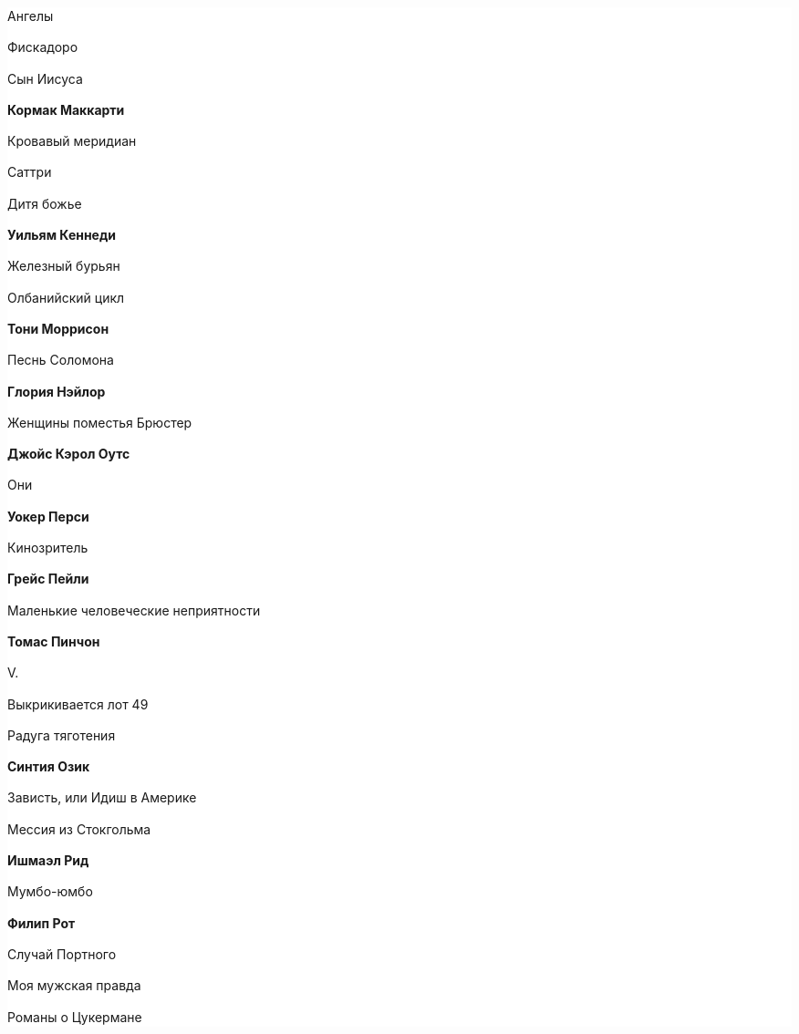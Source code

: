 Ангелы

Фискадоро

Сын Иисуса

**Кормак Маккарти**

Кровавый меридиан

Саттри

Дитя божье

**Уильям Кеннеди**

Железный бурьян

Олбанийский цикл

**Тони Моррисон**

Песнь Соломона

**Глория Нэйлор**

Женщины поместья Брюстер

**Джойс Кэрол Оутс**

Они

**Уокер Перси**

Кинозритель

**Грейс Пейли**

Маленькие человеческие неприятности

**Томас Пинчон**

V.

Выкрикивается лот 49

Радуга тяготения

**Синтия Озик**

Зависть, или Идиш в Америке

Мессия из Стокгольма

**Ишмаэл Рид**

Мумбо-юмбо

**Филип Рот**

Случай Портного

Моя мужская правда

Романы о Цукермане
